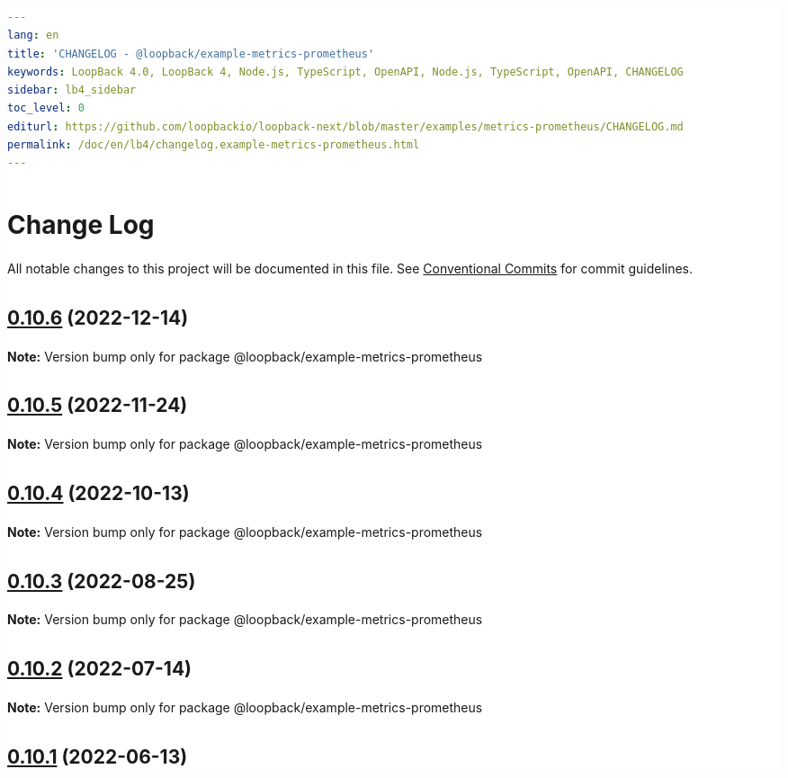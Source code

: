 ```yaml
---
lang: en
title: 'CHANGELOG - @loopback/example-metrics-prometheus'
keywords: LoopBack 4.0, LoopBack 4, Node.js, TypeScript, OpenAPI, Node.js, TypeScript, OpenAPI, CHANGELOG
sidebar: lb4_sidebar
toc_level: 0
editurl: https://github.com/loopbackio/loopback-next/blob/master/examples/metrics-prometheus/CHANGELOG.md
permalink: /doc/en/lb4/changelog.example-metrics-prometheus.html
---
```


# Change Log

All notable changes to this project will be documented in this file.
See [Conventional Commits](https://conventionalcommits.org) for commit guidelines.

## [0.10.6](https://github.com/loopbackio/loopback-next/compare/@loopback/example-metrics-prometheus@0.10.5...@loopback/example-metrics-prometheus@0.10.6) (2022-12-14)

**Note:** Version bump only for package @loopback/example-metrics-prometheus

## [0.10.5](https://github.com/loopbackio/loopback-next/compare/@loopback/example-metrics-prometheus@0.10.4...@loopback/example-metrics-prometheus@0.10.5) (2022-11-24)

**Note:** Version bump only for package @loopback/example-metrics-prometheus

## [0.10.4](https://github.com/loopbackio/loopback-next/compare/@loopback/example-metrics-prometheus@0.10.3...@loopback/example-metrics-prometheus@0.10.4) (2022-10-13)

**Note:** Version bump only for package @loopback/example-metrics-prometheus

## [0.10.3](https://github.com/loopbackio/loopback-next/compare/@loopback/example-metrics-prometheus@0.10.2...@loopback/example-metrics-prometheus@0.10.3) (2022-08-25)

**Note:** Version bump only for package @loopback/example-metrics-prometheus

## [0.10.2](https://github.com/loopbackio/loopback-next/compare/@loopback/example-metrics-prometheus@0.10.1...@loopback/example-metrics-prometheus@0.10.2) (2022-07-14)

**Note:** Version bump only for package @loopback/example-metrics-prometheus

## [0.10.1](https://github.com/loopbackio/loopback-next/compare/@loopback/example-metrics-prometheus@0.10.0...@loopback/example-metrics-prometheus@0.10.1) (2022-06-13)
